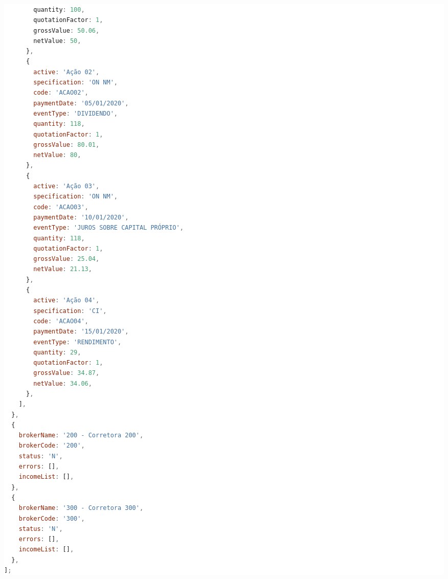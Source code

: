```javascript
        quantity: 100,
        quotationFactor: 1,
        grossValue: 50.06,
        netValue: 50,
      },
      {
        active: 'Ação 02',
        specification: 'ON NM',
        code: 'ACAO02',
        paymentDate: '05/01/2020',
        eventType: 'DIVIDENDO',
        quantity: 118,
        quotationFactor: 1,
        grossValue: 80.01,
        netValue: 80,
      },
      {
        active: 'Ação 03',
        specification: 'ON NM',
        code: 'ACAO03',
        paymentDate: '10/01/2020',
        eventType: 'JUROS SOBRE CAPITAL PRÓPRIO',
        quantity: 118,
        quotationFactor: 1,
        grossValue: 25.04,
        netValue: 21.13,
      },
      {
        active: 'Ação 04',
        specification: 'CI',
        code: 'ACAO04',
        paymentDate: '15/01/2020',
        eventType: 'RENDIMENTO',
        quantity: 29,
        quotationFactor: 1,
        grossValue: 34.87,
        netValue: 34.06,
      },
    ],
  },
  {
    brokerName: '200 - Corretora 200',
    brokerCode: '200',
    status: 'N',
    errors: [],
    incomeList: [],
  },
  {
    brokerName: '300 - Corretora 300',
    brokerCode: '300',
    status: 'N',
    errors: [],
    incomeList: [],
  },
];
```
